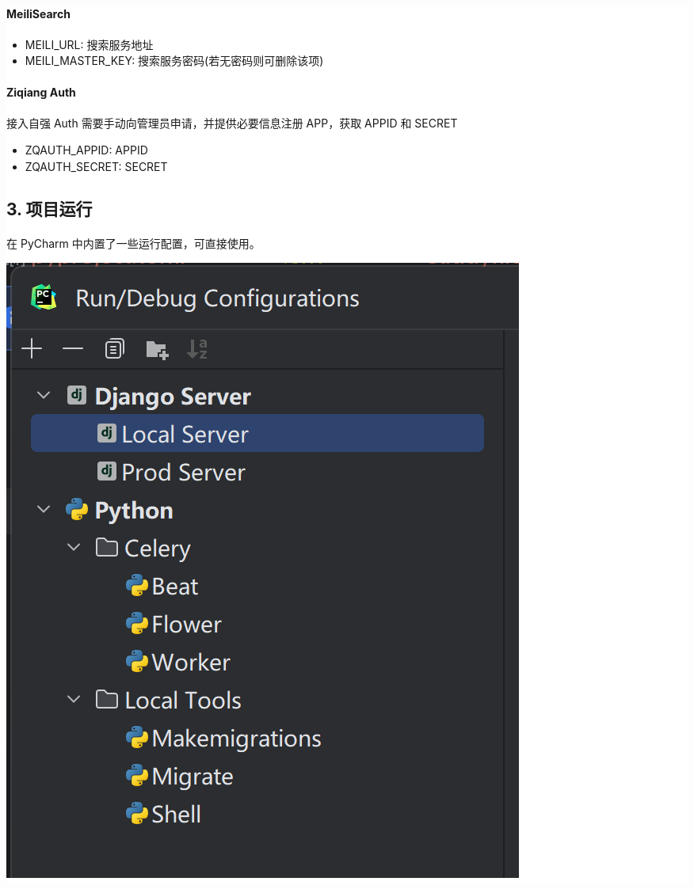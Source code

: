 #### MeiliSearch
- MEILI_URL: 搜索服务地址
- MEILI_MASTER_KEY: 搜索服务密码(若无密码则可删除该项)

#### Ziqiang Auth
接入自强 Auth 需要手动向管理员申请，并提供必要信息注册 APP，获取 APPID 和 SECRET

- ZQAUTH_APPID: APPID
- ZQAUTH_SECRET: SECRET


## 3. 项目运行

在 PyCharm 中内置了一些运行配置，可直接使用。

![run config](img/usage/run_config.png)
